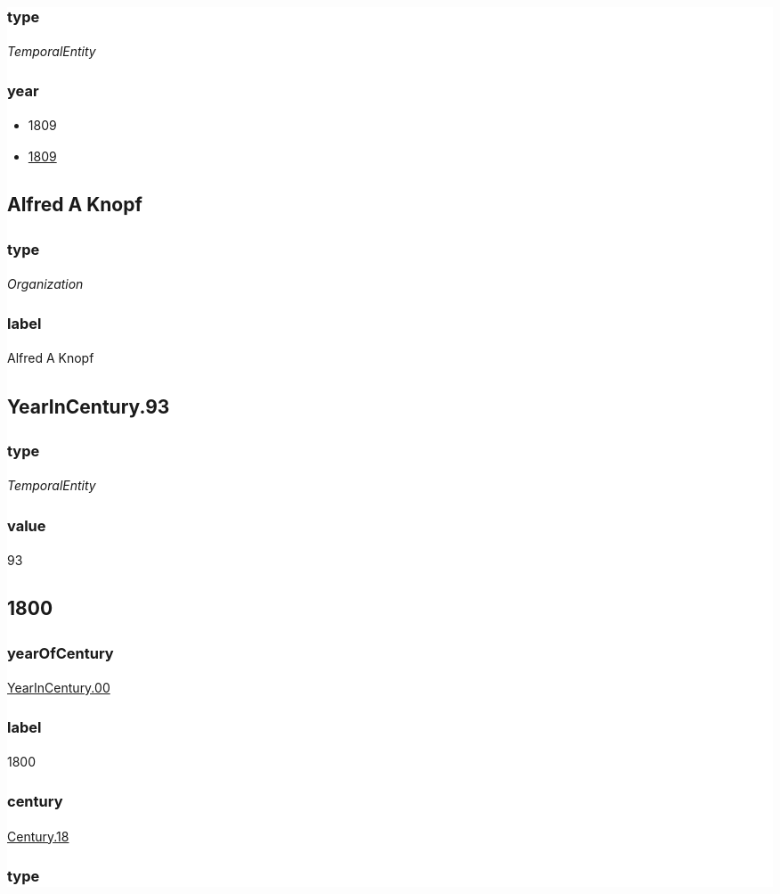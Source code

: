 ### type


*TemporalEntity*

### year

 - 1809

 - [1809](#1809)

## Alfred A Knopf

### type


*Organization*

### label


Alfred A Knopf

## YearInCentury.93

### type


*TemporalEntity*

### value


93

## 1800

### yearOfCentury


[YearInCentury.00](#YearInCentury.00)

### label


1800

### century


[Century.18](#Century.18)

### type

